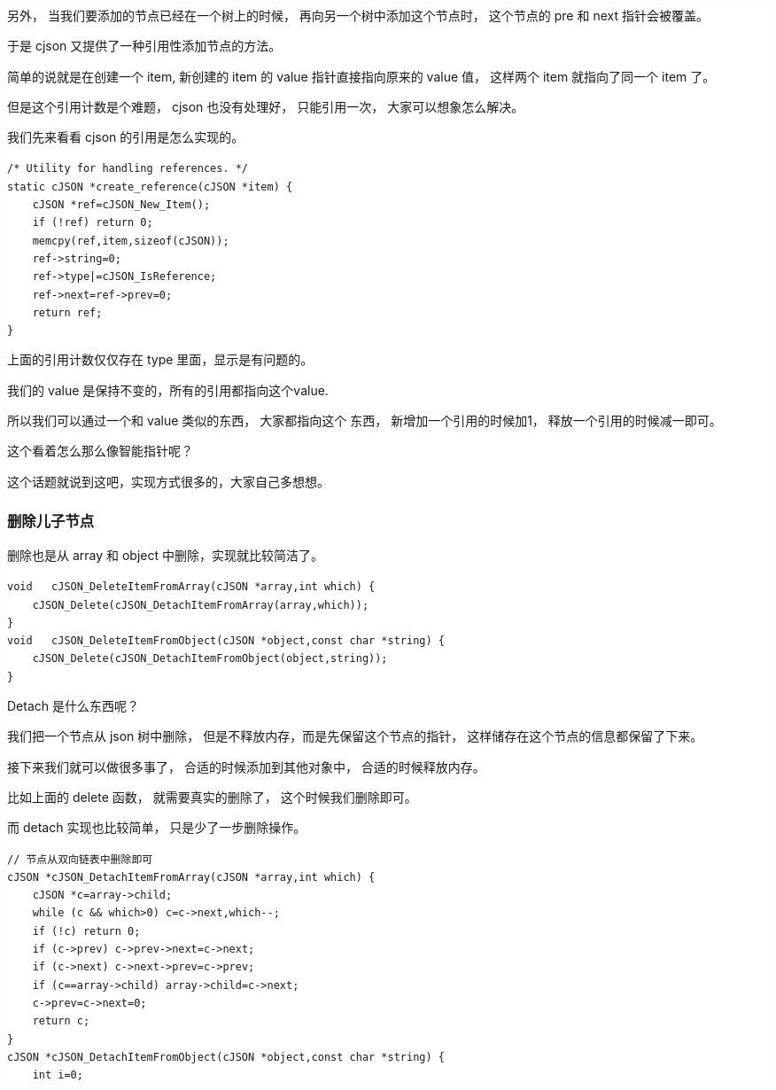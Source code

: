 
另外， 当我们要添加的节点已经在一个树上的时候， 再向另一个树中添加这个节点时， 这个节点的 pre 和 next 指针会被覆盖。  

于是 cjson 又提供了一种引用性添加节点的方法。  

简单的说就是在创建一个 item, 新创建的 item 的 value 指针直接指向原来的 value 值， 这样两个 item 就指向了同一个 item 了。  

但是这个引用计数是个难题， cjson 也没有处理好， 只能引用一次， 大家可以想象怎么解决。  

我们先来看看 cjson 的引用是怎么实现的。  


```
/* Utility for handling references. */
static cJSON *create_reference(cJSON *item) {
    cJSON *ref=cJSON_New_Item();
    if (!ref) return 0;
    memcpy(ref,item,sizeof(cJSON));
    ref->string=0;
    ref->type|=cJSON_IsReference;
    ref->next=ref->prev=0;
    return ref;
}
```

上面的引用计数仅仅存在 type 里面，显示是有问题的。  

我们的 value 是保持不变的，所有的引用都指向这个value.  

所以我们可以通过一个和 value 类似的东西， 大家都指向这个 东西， 新增加一个引用的时候加1， 释放一个引用的时候减一即可。  

这个看着怎么那么像智能指针呢？  


这个话题就说到这吧，实现方式很多的，大家自己多想想。  


### 删除儿子节点

删除也是从 array 和 object 中删除，实现就比较简洁了。  


```
void   cJSON_DeleteItemFromArray(cJSON *array,int which) {
    cJSON_Delete(cJSON_DetachItemFromArray(array,which));
}
void   cJSON_DeleteItemFromObject(cJSON *object,const char *string) {
    cJSON_Delete(cJSON_DetachItemFromObject(object,string));
}
```

Detach 是什么东西呢？  

我们把一个节点从 json 树中删除， 但是不释放内存，而是先保留这个节点的指针， 这样储存在这个节点的信息都保留了下来。   

接下来我们就可以做很多事了， 合适的时候添加到其他对象中， 合适的时候释放内存。  

比如上面的 delete 函数， 就需要真实的删除了， 这个时候我们删除即可。  

而 detach 实现也比较简单， 只是少了一步删除操作。  

```
// 节点从双向链表中删除即可
cJSON *cJSON_DetachItemFromArray(cJSON *array,int which) {
    cJSON *c=array->child;
    while (c && which>0) c=c->next,which--;
    if (!c) return 0;
    if (c->prev) c->prev->next=c->next;
    if (c->next) c->next->prev=c->prev;
    if (c==array->child) array->child=c->next;
    c->prev=c->next=0;
    return c;
}
cJSON *cJSON_DetachItemFromObject(cJSON *object,const char *string) {
    int i=0;
```